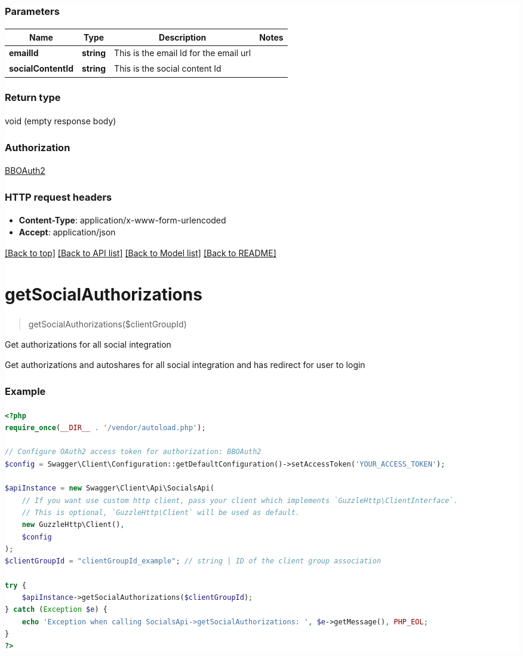 ### Parameters

Name | Type | Description  | Notes
------------- | ------------- | ------------- | -------------
 **emailId** | **string**| This is the email Id for the email url |
 **socialContentId** | **string**| This is the social content Id |

### Return type

void (empty response body)

### Authorization

[BBOAuth2](../../README.md#BBOAuth2)

### HTTP request headers

 - **Content-Type**: application/x-www-form-urlencoded
 - **Accept**: application/json

[[Back to top]](#) [[Back to API list]](../../README.md#documentation-for-api-endpoints) [[Back to Model list]](../../README.md#documentation-for-models) [[Back to README]](../../README.md)

# **getSocialAuthorizations**
> getSocialAuthorizations($clientGroupId)

Get authorizations for all social integration

Get authorizations and autoshares for all social integration and has redirect for user to login

### Example
```php
<?php
require_once(__DIR__ . '/vendor/autoload.php');

// Configure OAuth2 access token for authorization: BBOAuth2
$config = Swagger\Client\Configuration::getDefaultConfiguration()->setAccessToken('YOUR_ACCESS_TOKEN');

$apiInstance = new Swagger\Client\Api\SocialsApi(
    // If you want use custom http client, pass your client which implements `GuzzleHttp\ClientInterface`.
    // This is optional, `GuzzleHttp\Client` will be used as default.
    new GuzzleHttp\Client(),
    $config
);
$clientGroupId = "clientGroupId_example"; // string | ID of the client group association

try {
    $apiInstance->getSocialAuthorizations($clientGroupId);
} catch (Exception $e) {
    echo 'Exception when calling SocialsApi->getSocialAuthorizations: ', $e->getMessage(), PHP_EOL;
}
?>
```
